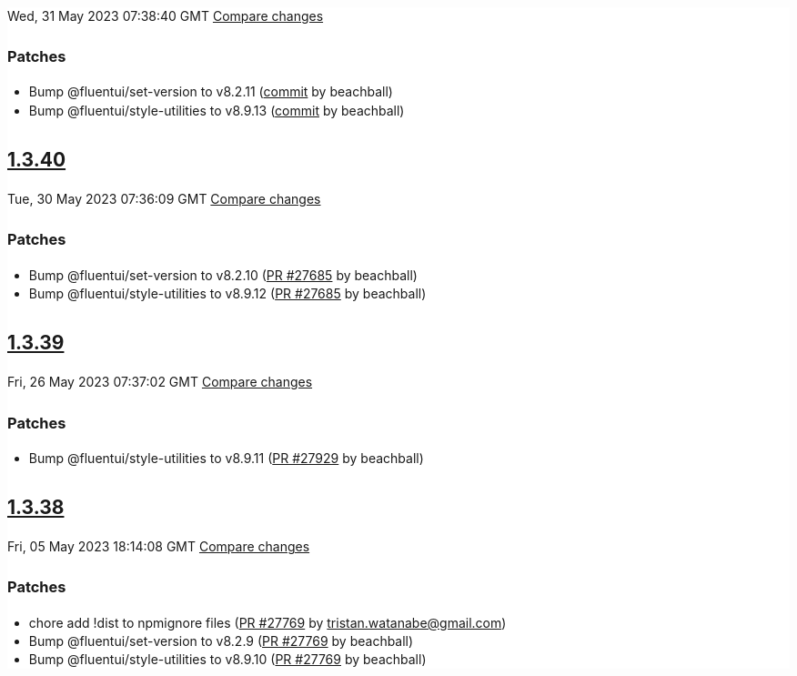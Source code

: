 Wed, 31 May 2023 07:38:40 GMT 
[Compare changes](https://github.com/microsoft/fluentui/compare/@fluentui/react-icon-provider_v1.3.40..@fluentui/react-icon-provider_v1.3.41)

### Patches

- Bump @fluentui/set-version to v8.2.11 ([commit](https://github.com/microsoft/fluentui/commit/dd8c30d9b97f68eb332366fc0e69775a88775319) by beachball)
- Bump @fluentui/style-utilities to v8.9.13 ([commit](https://github.com/microsoft/fluentui/commit/dd8c30d9b97f68eb332366fc0e69775a88775319) by beachball)

## [1.3.40](https://github.com/microsoft/fluentui/tree/@fluentui/react-icon-provider_v1.3.40)

Tue, 30 May 2023 07:36:09 GMT 
[Compare changes](https://github.com/microsoft/fluentui/compare/@fluentui/react-icon-provider_v1.3.39..@fluentui/react-icon-provider_v1.3.40)

### Patches

- Bump @fluentui/set-version to v8.2.10 ([PR #27685](https://github.com/microsoft/fluentui/pull/27685) by beachball)
- Bump @fluentui/style-utilities to v8.9.12 ([PR #27685](https://github.com/microsoft/fluentui/pull/27685) by beachball)

## [1.3.39](https://github.com/microsoft/fluentui/tree/@fluentui/react-icon-provider_v1.3.39)

Fri, 26 May 2023 07:37:02 GMT 
[Compare changes](https://github.com/microsoft/fluentui/compare/@fluentui/react-icon-provider_v1.3.38..@fluentui/react-icon-provider_v1.3.39)

### Patches

- Bump @fluentui/style-utilities to v8.9.11 ([PR #27929](https://github.com/microsoft/fluentui/pull/27929) by beachball)

## [1.3.38](https://github.com/microsoft/fluentui/tree/@fluentui/react-icon-provider_v1.3.38)

Fri, 05 May 2023 18:14:08 GMT 
[Compare changes](https://github.com/microsoft/fluentui/compare/@fluentui/react-icon-provider_v1.3.37..@fluentui/react-icon-provider_v1.3.38)

### Patches

- chore add !dist to npmignore files ([PR #27769](https://github.com/microsoft/fluentui/pull/27769) by tristan.watanabe@gmail.com)
- Bump @fluentui/set-version to v8.2.9 ([PR #27769](https://github.com/microsoft/fluentui/pull/27769) by beachball)
- Bump @fluentui/style-utilities to v8.9.10 ([PR #27769](https://github.com/microsoft/fluentui/pull/27769) by beachball)
